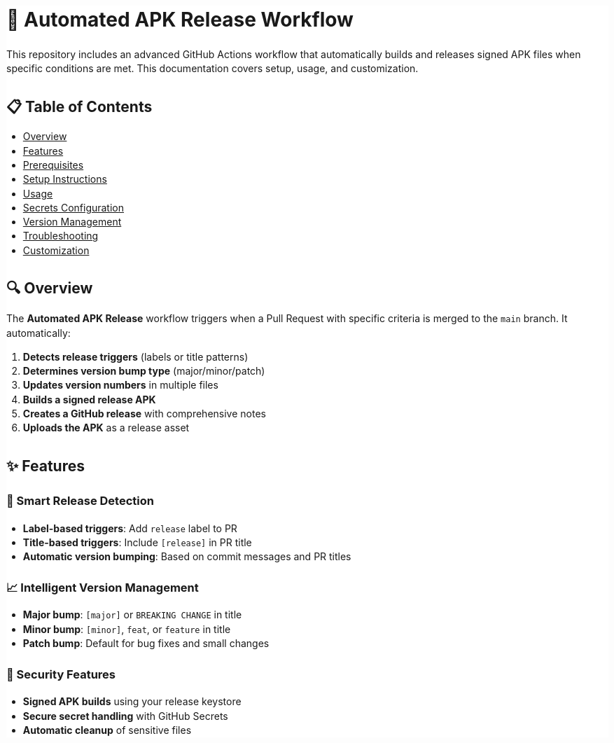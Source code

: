 # 🚀 Automated APK Release Workflow

This repository includes an advanced GitHub Actions workflow that automatically builds and releases signed APK files when specific conditions are met. This documentation covers setup, usage, and customization.

## 📋 Table of Contents

- [Overview](#overview)
- [Features](#features)
- [Prerequisites](#prerequisites)
- [Setup Instructions](#setup-instructions)
- [Usage](#usage)
- [Secrets Configuration](#secrets-configuration)
- [Version Management](#version-management)
- [Troubleshooting](#troubleshooting)
- [Customization](#customization)

## 🔍 Overview

The **Automated APK Release** workflow triggers when a Pull Request with specific criteria is merged to the `main` branch. It automatically:

1. **Detects release triggers** (labels or title patterns)
2. **Determines version bump type** (major/minor/patch)
3. **Updates version numbers** in multiple files
4. **Builds a signed release APK**
5. **Creates a GitHub release** with comprehensive notes
6. **Uploads the APK** as a release asset

## ✨ Features

### 🎯 Smart Release Detection

- **Label-based triggers**: Add `release` label to PR
- **Title-based triggers**: Include `[release]` in PR title
- **Automatic version bumping**: Based on commit messages and PR titles

### 📈 Intelligent Version Management

- **Major bump**: `[major]` or `BREAKING CHANGE` in title
- **Minor bump**: `[minor]`, `feat`, or `feature` in title
- **Patch bump**: Default for bug fixes and small changes

### 🔐 Security Features

- **Signed APK builds** using your release keystore
- **Secure secret handling** with GitHub Secrets
- **Automatic cleanup** of sensitive files
